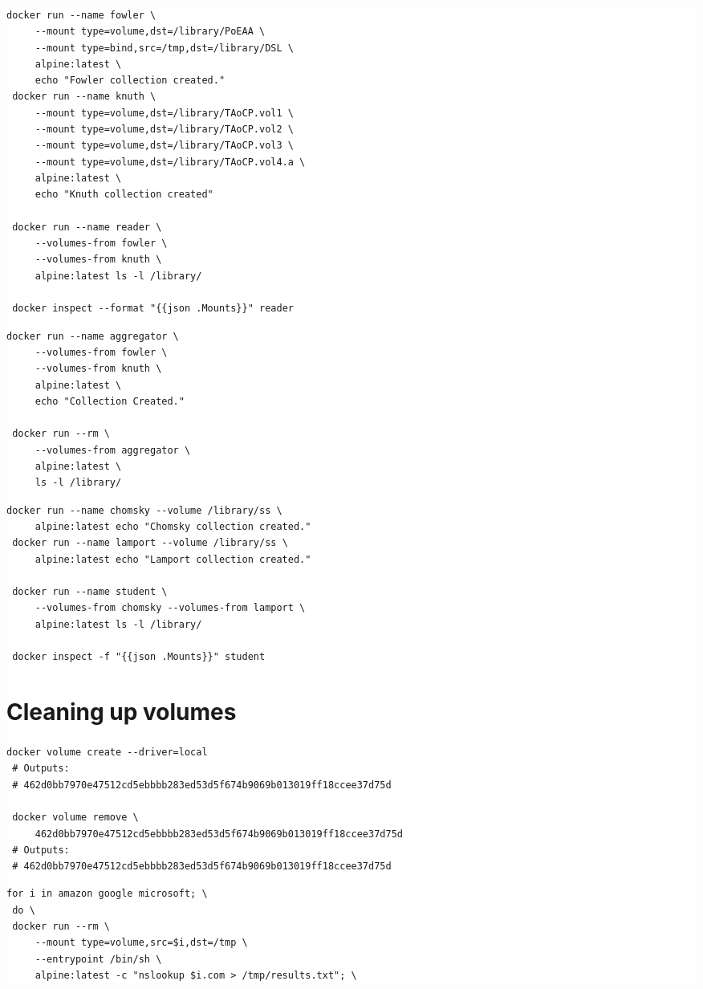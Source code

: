 ```
docker run --name fowler \
     --mount type=volume,dst=/library/PoEAA \
     --mount type=bind,src=/tmp,dst=/library/DSL \
     alpine:latest \
     echo "Fowler collection created."
 docker run --name knuth \
     --mount type=volume,dst=/library/TAoCP.vol1 \
     --mount type=volume,dst=/library/TAoCP.vol2 \
     --mount type=volume,dst=/library/TAoCP.vol3 \
     --mount type=volume,dst=/library/TAoCP.vol4.a \
     alpine:latest \
     echo "Knuth collection created"
  
 docker run --name reader \
     --volumes-from fowler \
     --volumes-from knuth \
     alpine:latest ls -l /library/
  
 docker inspect --format "{{json .Mounts}}" reader
```
```
docker run --name aggregator \
     --volumes-from fowler \
     --volumes-from knuth \
     alpine:latest \
     echo "Collection Created."
  
 docker run --rm \
     --volumes-from aggregator \
     alpine:latest \
     ls -l /library/
```
```
docker run --name chomsky --volume /library/ss \
     alpine:latest echo "Chomsky collection created."
 docker run --name lamport --volume /library/ss \
     alpine:latest echo "Lamport collection created."
  
 docker run --name student \
     --volumes-from chomsky --volumes-from lamport \
     alpine:latest ls -l /library/
  
 docker inspect -f "{{json .Mounts}}" student
```

# Cleaning up volumes
```
docker volume create --driver=local
 # Outputs:
 # 462d0bb7970e47512cd5ebbbb283ed53d5f674b9069b013019ff18ccee37d75d
  
 docker volume remove \    
     462d0bb7970e47512cd5ebbbb283ed53d5f674b9069b013019ff18ccee37d75d
 # Outputs:
 # 462d0bb7970e47512cd5ebbbb283ed53d5f674b9069b013019ff18ccee37d75d
```
```
for i in amazon google microsoft; \
 do \
 docker run --rm \
     --mount type=volume,src=$i,dst=/tmp \
     --entrypoint /bin/sh \
     alpine:latest -c "nslookup $i.com > /tmp/results.txt"; \
```